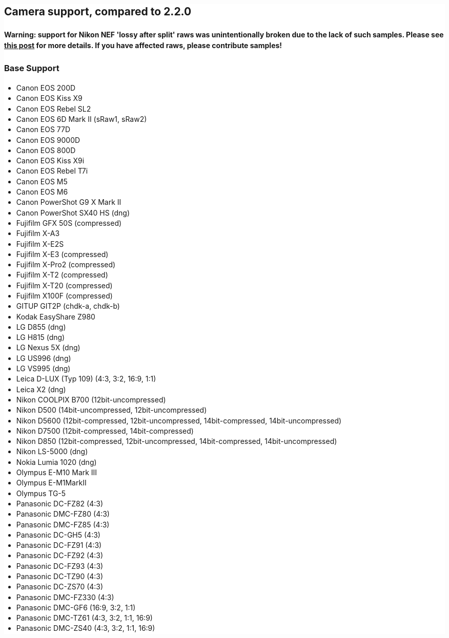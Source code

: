 ## Camera support, compared to 2.2.0

#### Warning: support for Nikon NEF 'lossy after split' raws was unintentionally broken due to the lack of such samples. Please see [this post](https://discuss.pixls.us/t/nikon-a-specific-raw-sample-wanted/5483?u=lebedevri) for more details. If you have affected raws, please contribute samples!

### Base Support

- Canon EOS 200D
- Canon EOS Kiss X9
- Canon EOS Rebel SL2
- Canon EOS 6D Mark II (sRaw1, sRaw2)
- Canon EOS 77D
- Canon EOS 9000D
- Canon EOS 800D
- Canon EOS Kiss X9i
- Canon EOS Rebel T7i
- Canon EOS M5
- Canon EOS M6
- Canon PowerShot G9 X Mark II
- Canon PowerShot SX40 HS (dng)
- Fujifilm GFX 50S (compressed)
- Fujifilm X-A3
- Fujifilm X-E2S
- Fujifilm X-E3 (compressed)
- Fujifilm X-Pro2 (compressed)
- Fujifilm X-T2 (compressed)
- Fujifilm X-T20 (compressed)
- Fujifilm X100F (compressed)
- GITUP GIT2P (chdk-a, chdk-b)
- Kodak EasyShare Z980
- LG D855 (dng)
- LG H815 (dng)
- LG Nexus 5X (dng)
- LG US996 (dng)
- LG VS995 (dng)
- Leica D-LUX (Typ 109) (4:3, 3:2, 16:9, 1:1)
- Leica X2 (dng)
- Nikon COOLPIX B700 (12bit-uncompressed)
- Nikon D500 (14bit-uncompressed, 12bit-uncompressed)
- Nikon D5600 (12bit-compressed, 12bit-uncompressed, 14bit-compressed, 14bit-uncompressed)
- Nikon D7500 (12bit-compressed, 14bit-compressed)
- Nikon D850 (12bit-compressed, 12bit-uncompressed, 14bit-compressed, 14bit-uncompressed)
- Nikon LS-5000 (dng)
- Nokia Lumia 1020 (dng)
- Olympus E-M10 Mark III
- Olympus E-M1MarkII
- Olympus TG-5
- Panasonic DC-FZ82 (4:3)
- Panasonic DMC-FZ80 (4:3)
- Panasonic DMC-FZ85 (4:3)
- Panasonic DC-GH5 (4:3)
- Panasonic DC-FZ91 (4:3)
- Panasonic DC-FZ92 (4:3)
- Panasonic DC-FZ93 (4:3)
- Panasonic DC-TZ90 (4:3)
- Panasonic DC-ZS70 (4:3)
- Panasonic DMC-FZ330 (4:3)
- Panasonic DMC-GF6 (16:9, 3:2, 1:1)
- Panasonic DMC-TZ61 (4:3, 3:2, 1:1, 16:9)
- Panasonic DMC-ZS40 (4:3, 3:2, 1:1, 16:9)